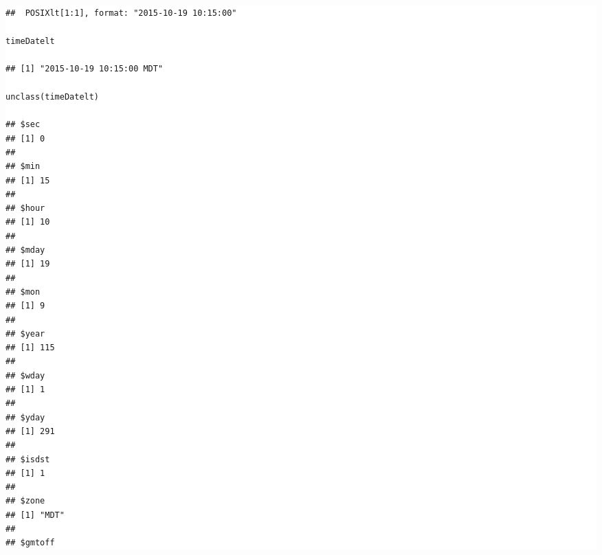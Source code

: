     ##  POSIXlt[1:1], format: "2015-10-19 10:15:00"

    timeDatelt

    ## [1] "2015-10-19 10:15:00 MDT"

    unclass(timeDatelt)

    ## $sec
    ## [1] 0
    ##
    ## $min
    ## [1] 15
    ##
    ## $hour
    ## [1] 10
    ##
    ## $mday
    ## [1] 19
    ##
    ## $mon
    ## [1] 9
    ##
    ## $year
    ## [1] 115
    ##
    ## $wday
    ## [1] 1
    ##
    ## $yday
    ## [1] 291
    ##
    ## $isdst
    ## [1] 1
    ##
    ## $zone
    ## [1] "MDT"
    ##
    ## $gmtoff